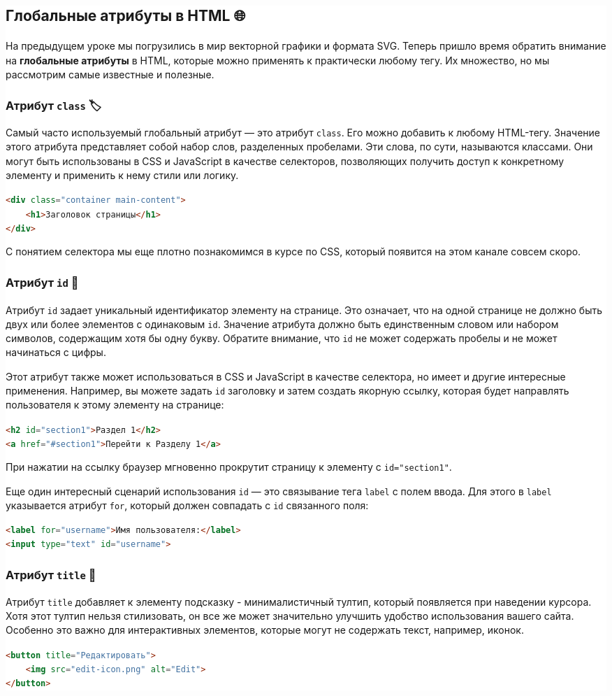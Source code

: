 ## Глобальные атрибуты в HTML 🌐

На предыдущем уроке мы погрузились в мир векторной графики и формата SVG. Теперь пришло время обратить внимание на **глобальные атрибуты** в HTML, которые можно применять к практически любому тегу. Их множество, но мы рассмотрим самые известные и полезные.

### Атрибут `class` 🏷️

Самый часто используемый глобальный атрибут — это атрибут `class`. Его можно добавить к любому HTML-тегу. Значение этого атрибута представляет собой набор слов, разделенных пробелами. Эти слова, по сути, называются классами. Они могут быть использованы в CSS и JavaScript в качестве селекторов, позволяющих получить доступ к конкретному элементу и применить к нему стили или логику.

```html
<div class="container main-content">
    <h1>Заголовок страницы</h1>
</div>
```

С понятием селектора мы еще плотно познакомимся в курсе по CSS, который появится на этом канале совсем скоро. 

### Атрибут `id` 🔖

Атрибут `id` задает уникальный идентификатор элементу на странице. Это означает, что на одной странице не должно быть двух или более элементов с одинаковым `id`. Значение атрибута должно быть единственным словом или набором символов, содержащим хотя бы одну букву. Обратите внимание, что `id` не может содержать пробелы и не может начинаться с цифры. 

Этот атрибут также может использоваться в CSS и JavaScript в качестве селектора, но имеет и другие интересные применения. Например, вы можете задать `id` заголовку и затем создать якорную ссылку, которая будет направлять пользователя к этому элементу на странице:

```html
<h2 id="section1">Раздел 1</h2>
<a href="#section1">Перейти к Разделу 1</a>
```

При нажатии на ссылку браузер мгновенно прокрутит страницу к элементу с `id="section1"`.

Еще один интересный сценарий использования `id` — это связывание тега `label` с полем ввода. Для этого в `label` указывается атрибут `for`, который должен совпадать с `id` связанного поля:

```html
<label for="username">Имя пользователя:</label>
<input type="text" id="username">
```

### Атрибут `title` 💬

Атрибут `title` добавляет к элементу подсказку - минималистичный тултип, который появляется при наведении курсора. Хотя этот тултип нельзя стилизовать, он все же может значительно улучшить удобство использования вашего сайта. Особенно это важно для интерактивных элементов, которые могут не содержать текст, например, иконок.

```html
<button title="Редактировать">
    <img src="edit-icon.png" alt="Edit">
</button>
```
